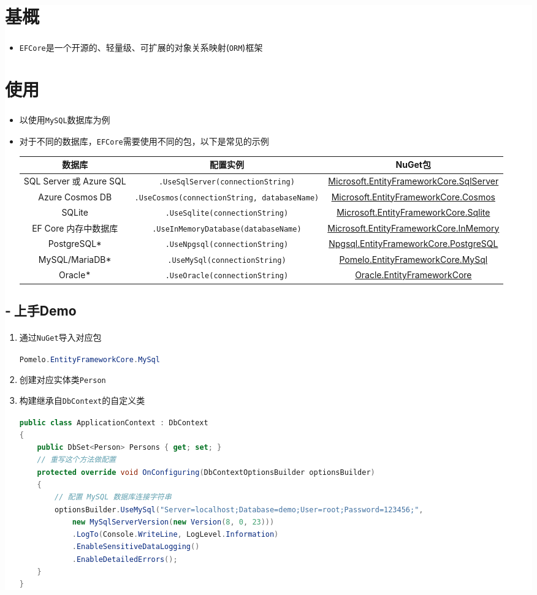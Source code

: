 # 基概

* `EFCore`是一个开源的、轻量级、可扩展的对象关系映射(`ORM`)框架

# 使用

* 以使用`MySQL`数据库为例

* 对于不同的数据库，`EFCore`需要使用不同的包，以下是常见的示例

  |         数据库          |                   配置实例                   |                           NuGet包                            |
  | :---------------------: | :------------------------------------------: | :----------------------------------------------------------: |
  | SQL Server 或 Azure SQL |      `.UseSqlServer(connectionString)`       | [Microsoft.EntityFrameworkCore.SqlServer](https://www.nuget.org/packages/Microsoft.EntityFrameworkCore.SqlServer/) |
  |     Azure Cosmos DB     | `.UseCosmos(connectionString, databaseName)` | [Microsoft.EntityFrameworkCore.Cosmos](https://www.nuget.org/packages/Microsoft.EntityFrameworkCore.Cosmos/) |
  |         SQLite          |        `.UseSqlite(connectionString)`        | [Microsoft.EntityFrameworkCore.Sqlite](https://www.nuget.org/packages/Microsoft.EntityFrameworkCore.Sqlite/) |
  |  EF Core 内存中数据库   |     `.UseInMemoryDatabase(databaseName)`     | [Microsoft.EntityFrameworkCore.InMemory](https://www.nuget.org/packages/Microsoft.EntityFrameworkCore.InMemory/) |
  |       PostgreSQL*       |        `.UseNpgsql(connectionString)`        | [Npgsql.EntityFrameworkCore.PostgreSQL](https://www.nuget.org/packages/Npgsql.EntityFrameworkCore.PostgreSQL/) |
  |     MySQL/MariaDB*      |        `.UseMySql(connectionString)`         | [Pomelo.EntityFrameworkCore.MySql](https://www.nuget.org/packages/Pomelo.EntityFrameworkCore.MySql/) |
  |         Oracle*         |        `.UseOracle(connectionString)`        | [Oracle.EntityFrameworkCore](https://www.nuget.org/packages/Oracle.EntityFrameworkCore/) |

  

## - 上手Demo

1. 通过`NuGet`导入对应包

   ```c#
   Pomelo.EntityFrameworkCore.MySql
   ```

2. 创建对应实体类`Person`

3. 构建继承自`DbContext`的自定义类

   ```c#
   public class ApplicationContext : DbContext
   {
       public DbSet<Person> Persons { get; set; }
       // 重写这个方法做配置
       protected override void OnConfiguring(DbContextOptionsBuilder optionsBuilder)
       {
           // 配置 MySQL 数据库连接字符串
           optionsBuilder.UseMySql("Server=localhost;Database=demo;User=root;Password=123456;", 
               new MySqlServerVersion(new Version(8, 0, 23)))
               .LogTo(Console.WriteLine, LogLevel.Information)
               .EnableSensitiveDataLogging()
               .EnableDetailedErrors();
       }
   }
   ```
